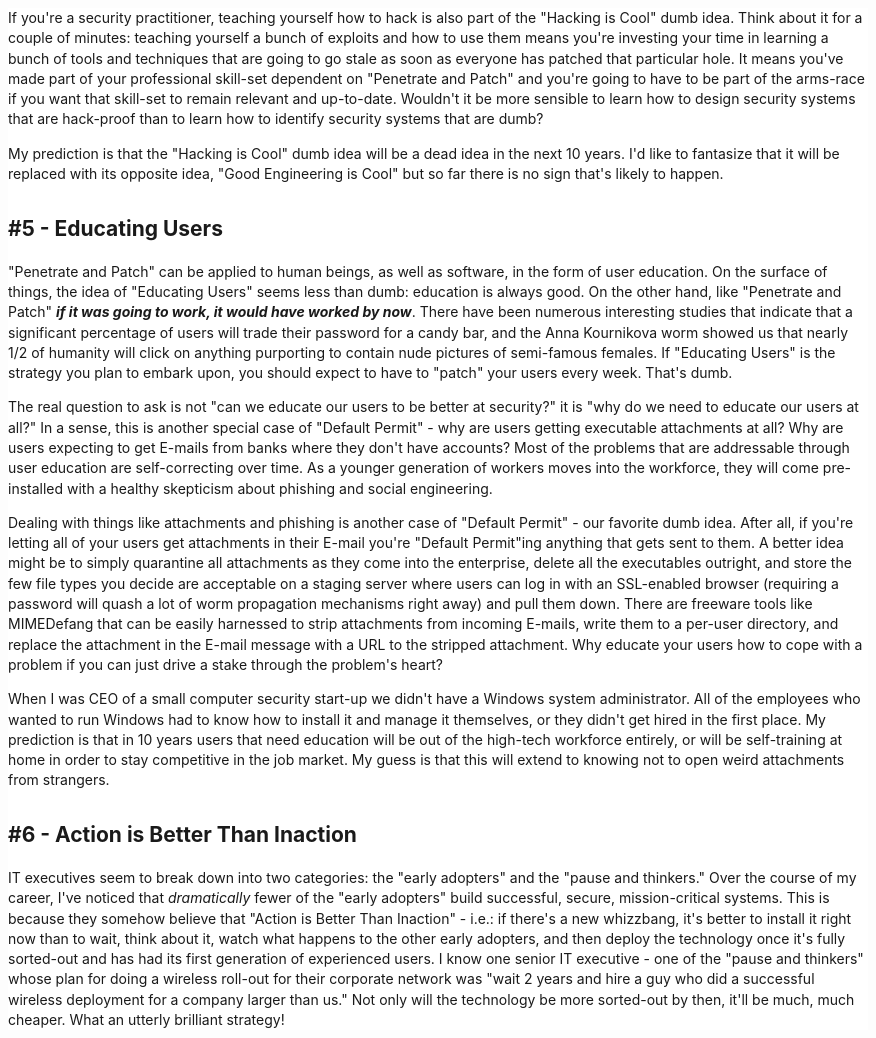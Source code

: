 If you're a security practitioner, teaching yourself how to hack is also part of the "Hacking is Cool" dumb idea. Think about it for a couple of minutes: teaching yourself a bunch of exploits and how to use them means you're investing your time in learning a bunch of tools and techniques that are going to go stale as soon as everyone has patched that particular hole. It means you've made part of your professional skill-set dependent on "Penetrate and Patch" and you're going to have to be part of the arms-race if you want that skill-set to remain relevant and up-to-date. Wouldn't it be more sensible to learn how to design security systems that are hack-proof than to learn how to identify security systems that are dumb?

My prediction is that the "Hacking is Cool" dumb idea will be a dead idea in the next 10 years. I'd like to fantasize that it will be replaced with its opposite idea, "Good Engineering is Cool" but so far there is no sign that's likely to happen.

## #5 - Educating Users

"Penetrate and Patch" can be applied to human beings, as well as software, in the form of user education. On the surface of things, the idea of "Educating Users" seems less than dumb: education is always good. On the other hand, like "Penetrate and Patch" ***if it was going to work, it would have worked by now***. There have been numerous interesting studies that indicate that a significant percentage of users will trade their password for a candy bar, and the Anna Kournikova worm showed us that nearly 1/2 of humanity will click on anything purporting to contain nude pictures of semi-famous females. If "Educating Users" is the strategy you plan to embark upon, you should expect to have to "patch" your users every week. That's dumb.

The real question to ask is not "can we educate our users to be better at security?" it is "why do we need to educate our users at all?" In a sense, this is another special case of "Default Permit" - why are users getting executable attachments at all? Why are users expecting to get E-mails from banks where they don't have accounts? Most of the problems that are addressable through user education are self-correcting over time. As a younger generation of workers moves into the workforce, they will come pre-installed with a healthy skepticism about phishing and social engineering.

Dealing with things like attachments and phishing is another case of "Default Permit" - our favorite dumb idea. After all, if you're letting all of your users get attachments in their E-mail you're "Default Permit"ing anything that gets sent to them. A better idea might be to simply quarantine all attachments as they come into the enterprise, delete all the executables outright, and store the few file types you decide are acceptable on a staging server where users can log in with an SSL-enabled browser (requiring a password will quash a lot of worm propagation mechanisms right away) and pull them down. There are freeware tools like MIMEDefang that can be easily harnessed to strip attachments from incoming E-mails, write them to a per-user directory, and replace the attachment in the E-mail message with a URL to the stripped attachment. Why educate your users how to cope with a problem if you can just drive a stake through the problem's heart?

When I was CEO of a small computer security start-up we didn't have a Windows system administrator. All of the employees who wanted to run Windows had to know how to install it and manage it themselves, or they didn't get hired in the first place. My prediction is that in 10 years users that need education will be out of the high-tech workforce entirely, or will be self-training at home in order to stay competitive in the job market. My guess is that this will extend to knowing not to open weird attachments from strangers.

## #6 - Action is Better Than Inaction

IT executives seem to break down into two categories: the "early adopters" and the "pause and thinkers." Over the course of my career, I've noticed that *dramatically* fewer of the "early adopters" build successful, secure, mission-critical systems. This is because they somehow believe that "Action is Better Than Inaction" - i.e.: if there's a new whizzbang, it's better to install it right now than to wait, think about it, watch what happens to the other early adopters, and then deploy the technology once it's fully sorted-out and has had its first generation of experienced users. I know one senior IT executive - one of the "pause and thinkers" whose plan for doing a wireless roll-out for their corporate network was "wait 2 years and hire a guy who did a successful wireless deployment for a company larger than us." Not only will the technology be more sorted-out by then, it'll be much, much cheaper. What an utterly brilliant strategy!
